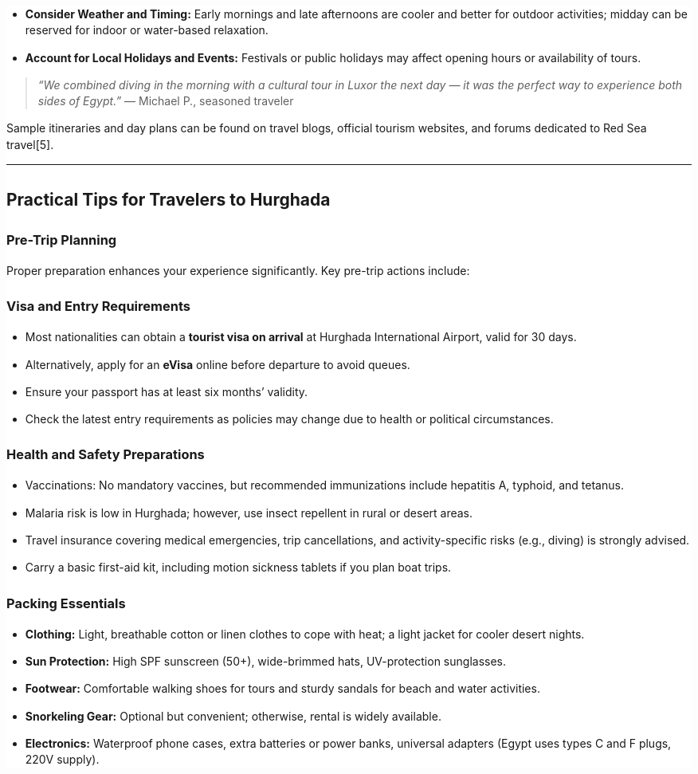 - **Consider Weather and Timing:** Early mornings and late afternoons are cooler and better for outdoor activities; midday can be reserved for indoor or water-based relaxation.

- **Account for Local Holidays and Events:** Festivals or public holidays may affect opening hours or availability of tours.

> *“We combined diving in the morning with a cultural tour in Luxor the next day — it was the perfect way to experience both sides of Egypt.”* — Michael P., seasoned traveler

Sample itineraries and day plans can be found on travel blogs, official tourism websites, and forums dedicated to Red Sea travel[5].

---

## Practical Tips for Travelers to Hurghada

### Pre-Trip Planning

Proper preparation enhances your experience significantly. Key pre-trip actions include:

### Visa and Entry Requirements

- Most nationalities can obtain a **tourist visa on arrival** at Hurghada International Airport, valid for 30 days.

- Alternatively, apply for an **eVisa** online before departure to avoid queues.

- Ensure your passport has at least six months’ validity.

- Check the latest entry requirements as policies may change due to health or political circumstances.

### Health and Safety Preparations

- Vaccinations: No mandatory vaccines, but recommended immunizations include hepatitis A, typhoid, and tetanus.

- Malaria risk is low in Hurghada; however, use insect repellent in rural or desert areas.

- Travel insurance covering medical emergencies, trip cancellations, and activity-specific risks (e.g., diving) is strongly advised.

- Carry a basic first-aid kit, including motion sickness tablets if you plan boat trips.

### Packing Essentials

- **Clothing:** Light, breathable cotton or linen clothes to cope with heat; a light jacket for cooler desert nights.

- **Sun Protection:** High SPF sunscreen (50+), wide-brimmed hats, UV-protection sunglasses.

- **Footwear:** Comfortable walking shoes for tours and sturdy sandals for beach and water activities.

- **Snorkeling Gear:** Optional but convenient; otherwise, rental is widely available.

- **Electronics:** Waterproof phone cases, extra batteries or power banks, universal adapters (Egypt uses types C and F plugs, 220V supply).
